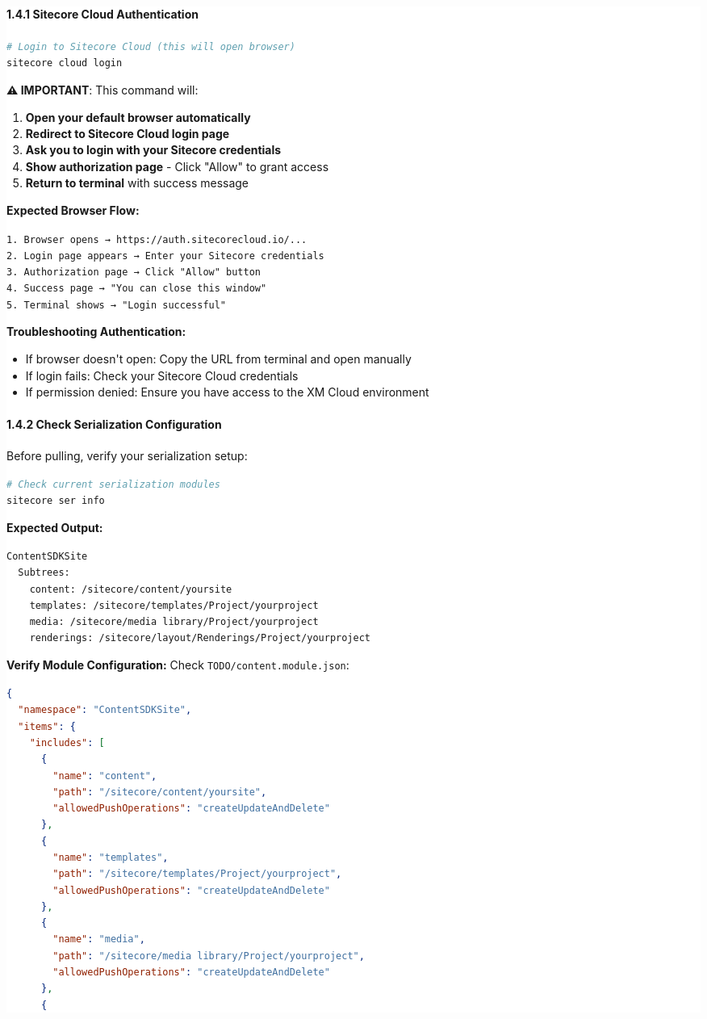 #### 1.4.1 Sitecore Cloud Authentication
```bash
# Login to Sitecore Cloud (this will open browser)
sitecore cloud login
```

**⚠️ IMPORTANT**: This command will:
1. **Open your default browser automatically**
2. **Redirect to Sitecore Cloud login page**
3. **Ask you to login with your Sitecore credentials**
4. **Show authorization page** - Click "Allow" to grant access
5. **Return to terminal** with success message

**Expected Browser Flow:**
```
1. Browser opens → https://auth.sitecorecloud.io/...
2. Login page appears → Enter your Sitecore credentials
3. Authorization page → Click "Allow" button
4. Success page → "You can close this window"
5. Terminal shows → "Login successful"
```

**Troubleshooting Authentication:**
- If browser doesn't open: Copy the URL from terminal and open manually
- If login fails: Check your Sitecore Cloud credentials
- If permission denied: Ensure you have access to the XM Cloud environment

#### 1.4.2 Check Serialization Configuration
Before pulling, verify your serialization setup:

```bash
# Check current serialization modules
sitecore ser info
```

**Expected Output:**
```
ContentSDKSite
  Subtrees:
    content: /sitecore/content/yoursite
    templates: /sitecore/templates/Project/yourproject
    media: /sitecore/media library/Project/yourproject
    renderings: /sitecore/layout/Renderings/Project/yourproject
```

**Verify Module Configuration:**
Check `TODO/content.module.json`:
```json
{
  "namespace": "ContentSDKSite",
  "items": {
    "includes": [
      {
        "name": "content",
        "path": "/sitecore/content/yoursite",
        "allowedPushOperations": "createUpdateAndDelete"
      },
      {
        "name": "templates",
        "path": "/sitecore/templates/Project/yourproject",
        "allowedPushOperations": "createUpdateAndDelete"
      },
      {
        "name": "media",
        "path": "/sitecore/media library/Project/yourproject",
        "allowedPushOperations": "createUpdateAndDelete"
      },
      {
```